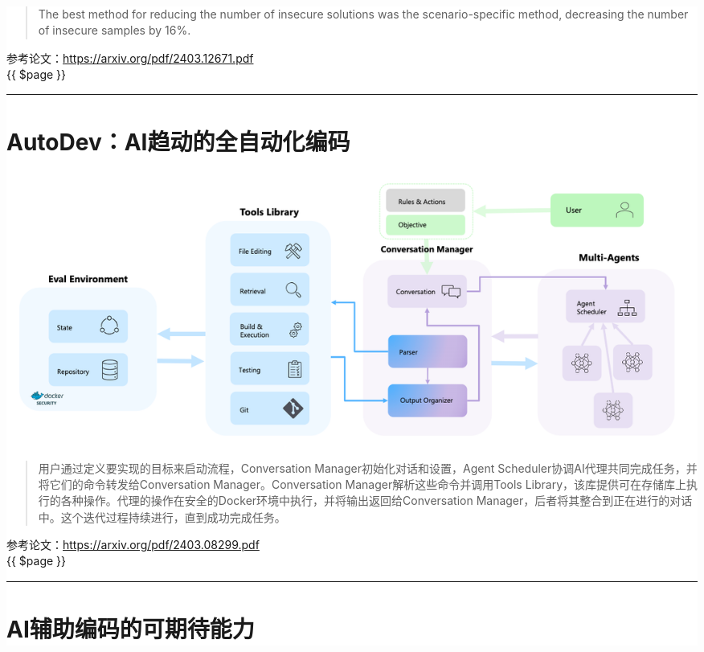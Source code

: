   <blockquote m="t-5">
    <p>The best method for reducing the number of insecure solutions was the <span v-mark.underline.red="1">scenario-specific method</span>, decreasing the number of insecure samples by <span v-mark.circle.orange="1">16%</span>.</p>
  </blockquote>
</div>

</div>

<div class="abs-bl left-3.5rem bottom-5">
  参考论文：<a href="https://arxiv.org/pdf/2403.12671.pdf">https://arxiv.org/pdf/2403.12671.pdf</a>
</div>

<div class="abs-br right-3.5rem bottom-5">{{ $page }}</div>

---

# AutoDev：AI趋动的全自动化编码

<img src="/assets/img/autodev.png" style="width: 100%; height: auto;"/>

> 用户通过定义要实现的目标来启动流程，Conversation Manager初始化对话和设置，Agent Scheduler协调AI代理共同完成任务，并将它们的命令转发给Conversation Manager。Conversation Manager解析这些命令并调用Tools Library，该库提供可在存储库上执行的各种操作。代理的操作在安全的Docker环境中执行，并将输出返回给Conversation Manager，后者将其整合到正在进行的对话中。这个迭代过程持续进行，直到成功完成任务。

<div class="abs-bl left-3.5rem bottom-5">
  参考论文：<a href="https://arxiv.org/pdf/2403.08299.pdf">https://arxiv.org/pdf/2403.08299.pdf</a>
</div>

<div class="abs-br right-3.5rem bottom-5">{{ $page }}</div>

---

# AI辅助编码的可期待能力

